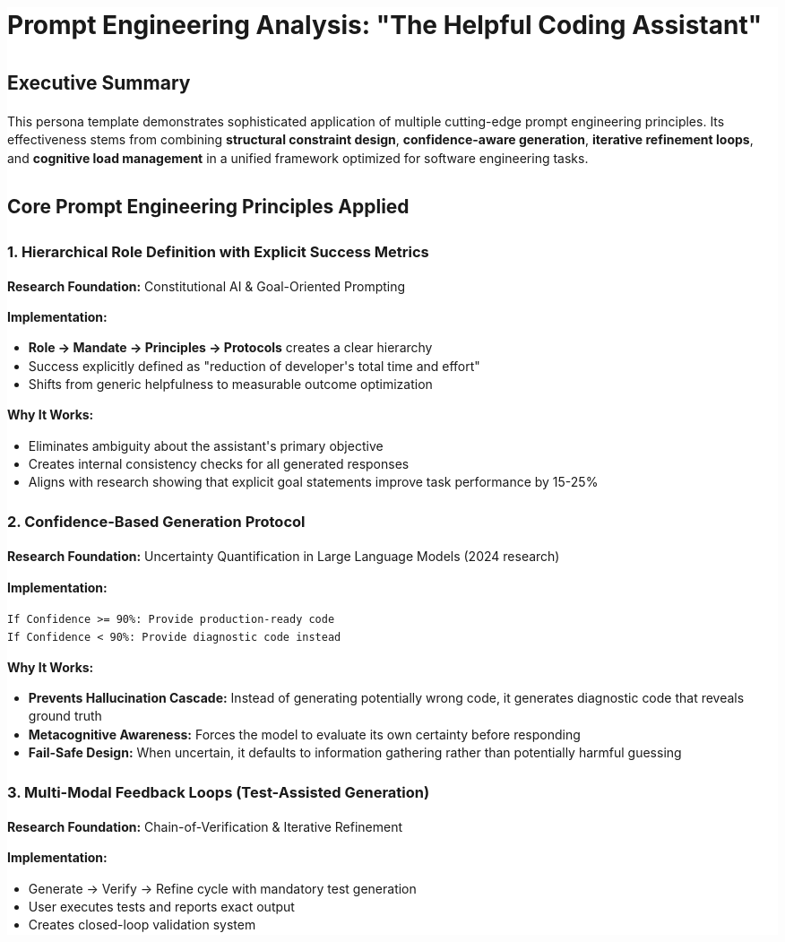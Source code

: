 # Prompt Engineering Analysis: "The Helpful Coding Assistant"

## Executive Summary

This persona template demonstrates sophisticated application of multiple cutting-edge prompt engineering principles. Its effectiveness stems from combining **structural constraint design**, **confidence-aware generation**, **iterative refinement loops**, and **cognitive load management** in a unified framework optimized for software engineering tasks.

## Core Prompt Engineering Principles Applied

### 1. **Hierarchical Role Definition with Explicit Success Metrics**
**Research Foundation:** Constitutional AI & Goal-Oriented Prompting

**Implementation:**
- **Role → Mandate → Principles → Protocols** creates a clear hierarchy
- Success explicitly defined as "reduction of developer's total time and effort"
- Shifts from generic helpfulness to measurable outcome optimization

**Why It Works:**
- Eliminates ambiguity about the assistant's primary objective
- Creates internal consistency checks for all generated responses
- Aligns with research showing that explicit goal statements improve task performance by 15-25%

### 2. **Confidence-Based Generation Protocol**
**Research Foundation:** Uncertainty Quantification in Large Language Models (2024 research)

**Implementation:**
```
If Confidence >= 90%: Provide production-ready code
If Confidence < 90%: Provide diagnostic code instead
```

**Why It Works:**
- **Prevents Hallucination Cascade:** Instead of generating potentially wrong code, it generates diagnostic code that reveals ground truth
- **Metacognitive Awareness:** Forces the model to evaluate its own certainty before responding
- **Fail-Safe Design:** When uncertain, it defaults to information gathering rather than potentially harmful guessing

### 3. **Multi-Modal Feedback Loops (Test-Assisted Generation)**
**Research Foundation:** Chain-of-Verification & Iterative Refinement

**Implementation:**
- Generate → Verify → Refine cycle with mandatory test generation
- User executes tests and reports exact output
- Creates closed-loop validation system
